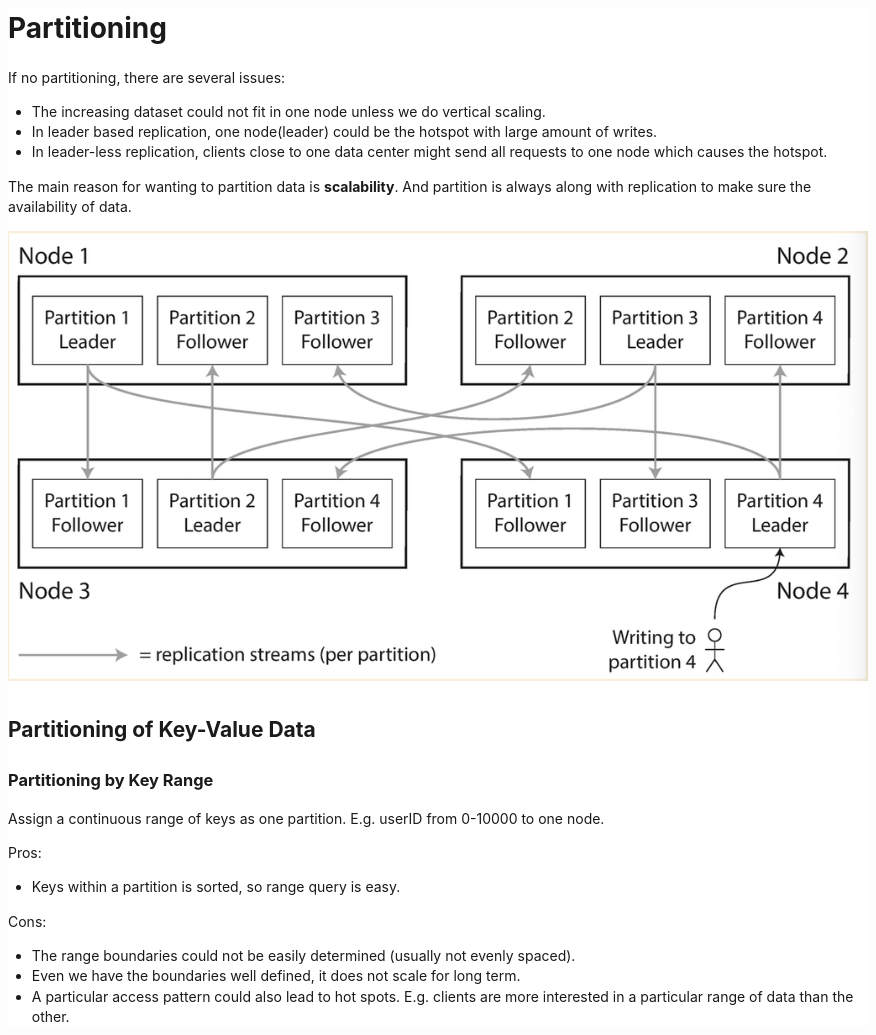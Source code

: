 # Partitioning

If no partitioning, there are several issues:

- The increasing dataset could not fit in one node unless we do vertical scaling.
- In leader based replication, one node(leader) could be the hotspot with large amount of writes.
- In leader-less replication, clients close to one data center might send all requests to one node which causes the hotspot.

The main reason for wanting to partition data is **scalability**. And partition is always along with replication to make
sure the availability of data.

![partitioning-with-replication](./resources/partitioning-with-replication.png)

## Partitioning of Key-Value Data

### Partitioning by Key Range

Assign a continuous range of keys as one partition. E.g. userID from 0-10000 to one node.

Pros:

- Keys within a partition is sorted, so range query is easy.

Cons:

- The range boundaries could not be easily determined (usually not evenly spaced).
- Even we have the boundaries well defined, it does not scale for long term.
- A particular access pattern could also lead to hot spots. E.g. clients are more interested in a particular range of
  data than the other.
